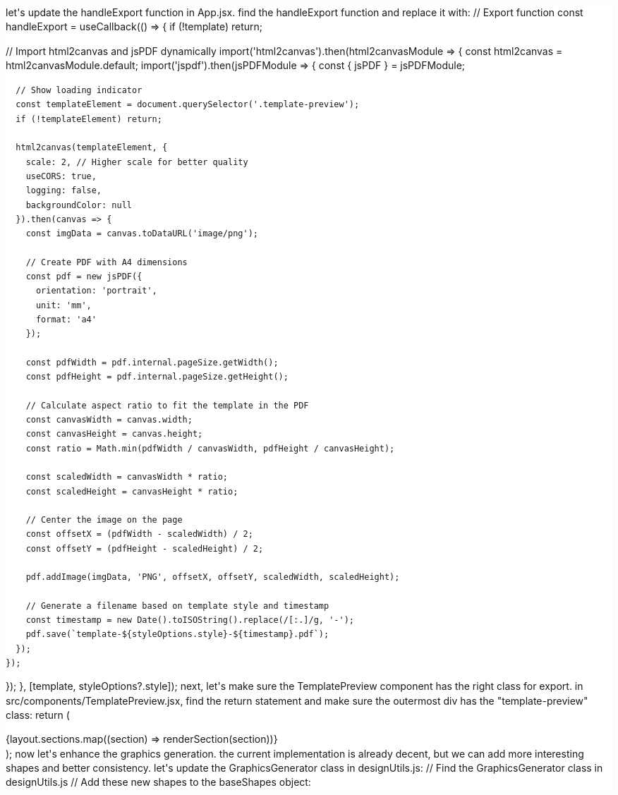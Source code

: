 let's update the handleExport function in App.jsx. find the handleExport function and replace it with:
// Export function
const handleExport = useCallback(() => {
  if (!template) return;
  
  // Import html2canvas and jsPDF dynamically
  import('html2canvas').then(html2canvasModule => {
    const html2canvas = html2canvasModule.default;
    import('jspdf').then(jsPDFModule => {
      const { jsPDF } = jsPDFModule;
      
      // Show loading indicator
      const templateElement = document.querySelector('.template-preview');
      if (!templateElement) return;
      
      html2canvas(templateElement, {
        scale: 2, // Higher scale for better quality
        useCORS: true,
        logging: false,
        backgroundColor: null
      }).then(canvas => {
        const imgData = canvas.toDataURL('image/png');
        
        // Create PDF with A4 dimensions
        const pdf = new jsPDF({
          orientation: 'portrait',
          unit: 'mm',
          format: 'a4'
        });
        
        const pdfWidth = pdf.internal.pageSize.getWidth();
        const pdfHeight = pdf.internal.pageSize.getHeight();
        
        // Calculate aspect ratio to fit the template in the PDF
        const canvasWidth = canvas.width;
        const canvasHeight = canvas.height;
        const ratio = Math.min(pdfWidth / canvasWidth, pdfHeight / canvasHeight);
        
        const scaledWidth = canvasWidth * ratio;
        const scaledHeight = canvasHeight * ratio;
        
        // Center the image on the page
        const offsetX = (pdfWidth - scaledWidth) / 2;
        const offsetY = (pdfHeight - scaledHeight) / 2;
        
        pdf.addImage(imgData, 'PNG', offsetX, offsetY, scaledWidth, scaledHeight);
        
        // Generate a filename based on template style and timestamp
        const timestamp = new Date().toISOString().replace(/[:.]/g, '-');
        pdf.save(`template-${styleOptions.style}-${timestamp}.pdf`);
      });
    });
  });
}, [template, styleOptions?.style]);
next, let's make sure the TemplatePreview component has the right class for export. in src/components/TemplatePreview.jsx, find the return statement and make sure the outermost div has the "template-preview" class:
return (
  <div className="relative w-full aspect-[8.5/11] bg-white border shadow-md template-preview">
    {layout.sections.map((section) => renderSection(section))}
  </div>
);
now let's enhance the graphics generation. the current implementation is already decent, but we can add more interesting shapes and better consistency. let's update the GraphicsGenerator class in designUtils.js:
// Find the GraphicsGenerator class in designUtils.js
// Add these new shapes to the baseShapes object: